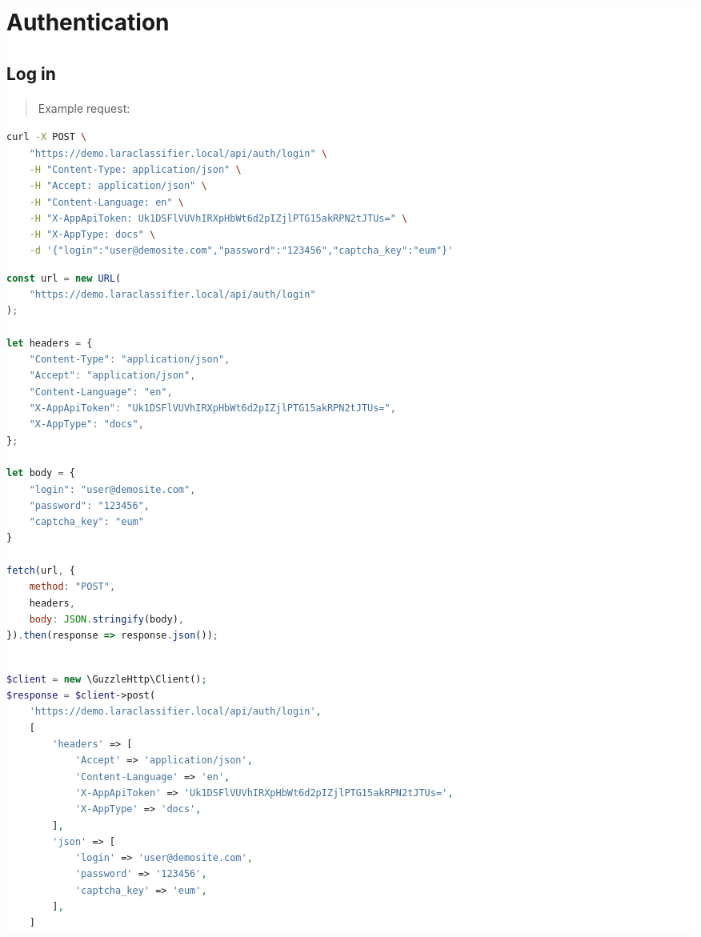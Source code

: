 # Authentication


## Log in




> Example request:

```bash
curl -X POST \
    "https://demo.laraclassifier.local/api/auth/login" \
    -H "Content-Type: application/json" \
    -H "Accept: application/json" \
    -H "Content-Language: en" \
    -H "X-AppApiToken: Uk1DSFlVUVhIRXpHbWt6d2pIZjlPTG15akRPN2tJTUs=" \
    -H "X-AppType: docs" \
    -d '{"login":"user@demosite.com","password":"123456","captcha_key":"eum"}'

```

```javascript
const url = new URL(
    "https://demo.laraclassifier.local/api/auth/login"
);

let headers = {
    "Content-Type": "application/json",
    "Accept": "application/json",
    "Content-Language": "en",
    "X-AppApiToken": "Uk1DSFlVUVhIRXpHbWt6d2pIZjlPTG15akRPN2tJTUs=",
    "X-AppType": "docs",
};

let body = {
    "login": "user@demosite.com",
    "password": "123456",
    "captcha_key": "eum"
}

fetch(url, {
    method: "POST",
    headers,
    body: JSON.stringify(body),
}).then(response => response.json());
```

```php

$client = new \GuzzleHttp\Client();
$response = $client->post(
    'https://demo.laraclassifier.local/api/auth/login',
    [
        'headers' => [
            'Accept' => 'application/json',
            'Content-Language' => 'en',
            'X-AppApiToken' => 'Uk1DSFlVUVhIRXpHbWt6d2pIZjlPTG15akRPN2tJTUs=',
            'X-AppType' => 'docs',
        ],
        'json' => [
            'login' => 'user@demosite.com',
            'password' => '123456',
            'captcha_key' => 'eum',
        ],
    ]
```